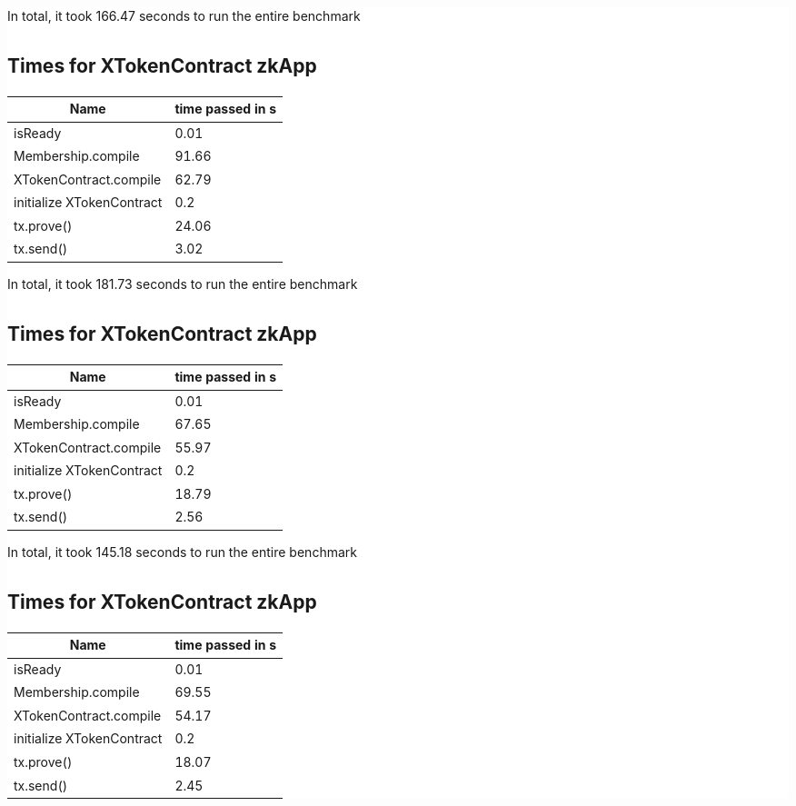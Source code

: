 In total, it took 166.47 seconds to run the entire benchmark


## Times for XTokenContract zkApp

| Name | time passed in s |
|---|---|
|isReady|0.01|
|Membership.compile|91.66|
|XTokenContract.compile|62.79|
|initialize XTokenContract|0.2|
|tx.prove()|24.06|
|tx.send()|3.02|

In total, it took 181.73 seconds to run the entire benchmark


## Times for XTokenContract zkApp

| Name | time passed in s |
|---|---|
|isReady|0.01|
|Membership.compile|67.65|
|XTokenContract.compile|55.97|
|initialize XTokenContract|0.2|
|tx.prove()|18.79|
|tx.send()|2.56|

In total, it took 145.18 seconds to run the entire benchmark


## Times for XTokenContract zkApp

| Name | time passed in s |
|---|---|
|isReady|0.01|
|Membership.compile|69.55|
|XTokenContract.compile|54.17|
|initialize XTokenContract|0.2|
|tx.prove()|18.07|
|tx.send()|2.45|
